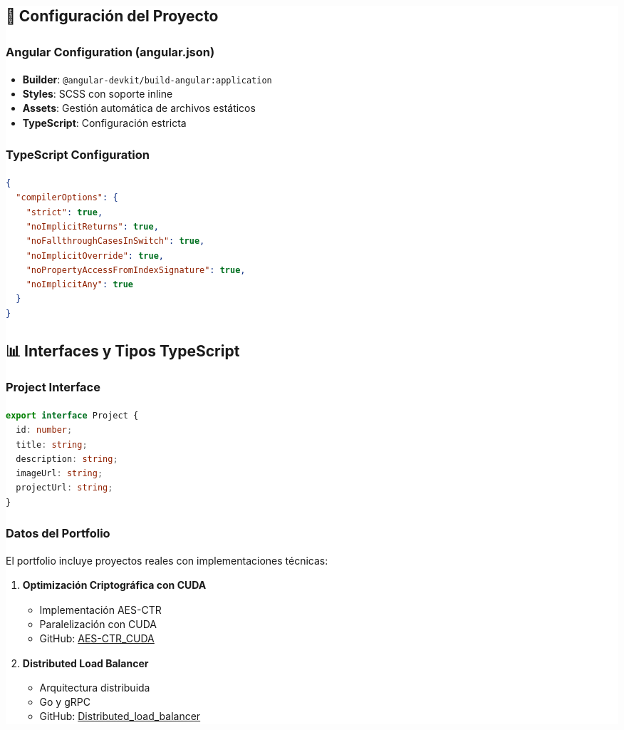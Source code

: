 ## 🔧 Configuración del Proyecto

### Angular Configuration (angular.json)

- **Builder**: `@angular-devkit/build-angular:application`
- **Styles**: SCSS con soporte inline
- **Assets**: Gestión automática de archivos estáticos
- **TypeScript**: Configuración estricta

### TypeScript Configuration

```json
{
  "compilerOptions": {
    "strict": true,
    "noImplicitReturns": true,
    "noFallthroughCasesInSwitch": true,
    "noImplicitOverride": true,
    "noPropertyAccessFromIndexSignature": true,
    "noImplicitAny": true
  }
}
```

## 📊 Interfaces y Tipos TypeScript

### Project Interface

```typescript
export interface Project {
  id: number;
  title: string;
  description: string;
  imageUrl: string;
  projectUrl: string;
}
```

### Datos del Portfolio

El portfolio incluye proyectos reales con implementaciones técnicas:

1. **Optimización Criptográfica con CUDA**
   - Implementación AES-CTR
   - Paralelización con CUDA
   - GitHub: [AES-CTR_CUDA](https://github.com/gamurigm/AES-CTR_CUDA)

2. **Distributed Load Balancer**
   - Arquitectura distribuida
   - Go y gRPC
   - GitHub: [Distributed_load_balancer](https://github.com/gamurigm/Distributed_load_balancer)
